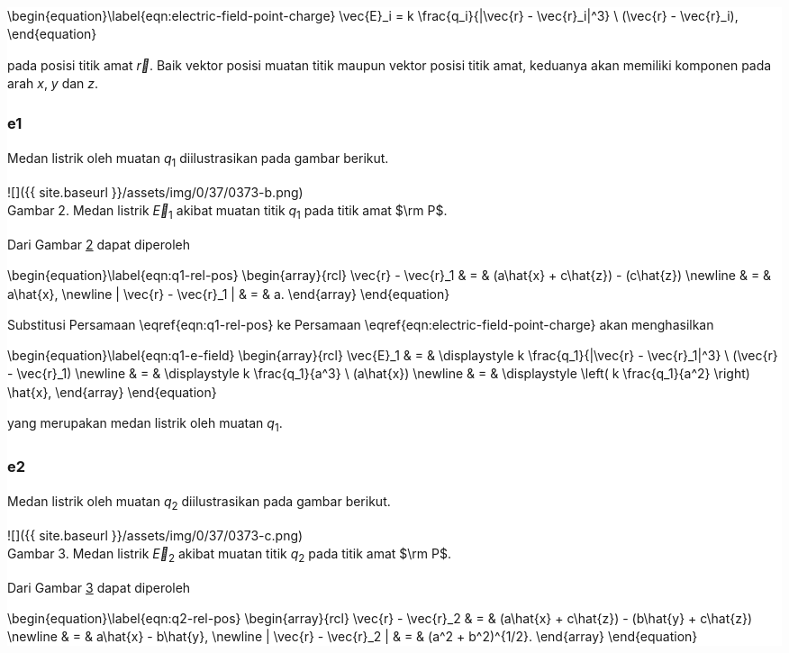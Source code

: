 \begin{equation}\label{eqn:electric-field-point-charge}
\vec{E}_i = k \frac{q_i}{|\vec{r} - \vec{r}_i|^3} \ (\vec{r} - \vec{r}_i),
\end{equation}

pada posisi titik amat $\vec{r}$. Baik vektor posisi muatan titik maupun vektor posisi titik amat, keduanya akan memiliki komponen pada arah $x$, $y$ dan $z$.

### e1
Medan listrik oleh muatan $q_1$ diilustrasikan pada gambar berikut.

![]({{ site.baseurl }}/assets/img/0/37/0373-b.png) \
Gambar <a name='fig2'>2</a>. Medan listrik $\vec{E}_1$ akibat muatan titik $q_1$ pada titik amat $\rm P$.

Dari Gambar [2](#fig2) dapat diperoleh

\begin{equation}\label{eqn:q1-rel-pos}
\begin{array}{rcl}
\vec{r} - \vec{r}_1 & = & (a\hat{x} + c\hat{z}) - (c\hat{z}) \newline
& = & a\hat{x}, \newline
| \vec{r} - \vec{r}_1 | & = & a.
\end{array}
\end{equation}

Substitusi Persamaan \eqref{eqn:q1-rel-pos} ke Persamaan \eqref{eqn:electric-field-point-charge} akan menghasilkan

\begin{equation}\label{eqn:q1-e-field}
\begin{array}{rcl}
\vec{E}_1 & = & \displaystyle k \frac{q_1}{|\vec{r} - \vec{r}_1|^3} \ (\vec{r} - \vec{r}_1) \newline
& = & \displaystyle k \frac{q_1}{a^3} \ (a\hat{x}) \newline
& = & \displaystyle \left( k \frac{q_1}{a^2} \right) \hat{x},
\end{array}
\end{equation}

yang merupakan medan listrik oleh muatan $q_1$.

### e2
Medan listrik oleh muatan $q_2$ diilustrasikan pada gambar berikut.

![]({{ site.baseurl }}/assets/img/0/37/0373-c.png) \
Gambar <a name='fig3'>3</a>. Medan listrik $\vec{E}_2$ akibat muatan titik $q_2$ pada titik amat $\rm P$.

Dari Gambar [3](#fig3) dapat diperoleh

\begin{equation}\label{eqn:q2-rel-pos}
\begin{array}{rcl}
\vec{r} - \vec{r}_2 & = & (a\hat{x} + c\hat{z}) - (b\hat{y} + c\hat{z}) \newline
& = & a\hat{x} - b\hat{y}, \newline
| \vec{r} - \vec{r}_2 | & = & (a^2 + b^2)^{1/2}.
\end{array}
\end{equation}
